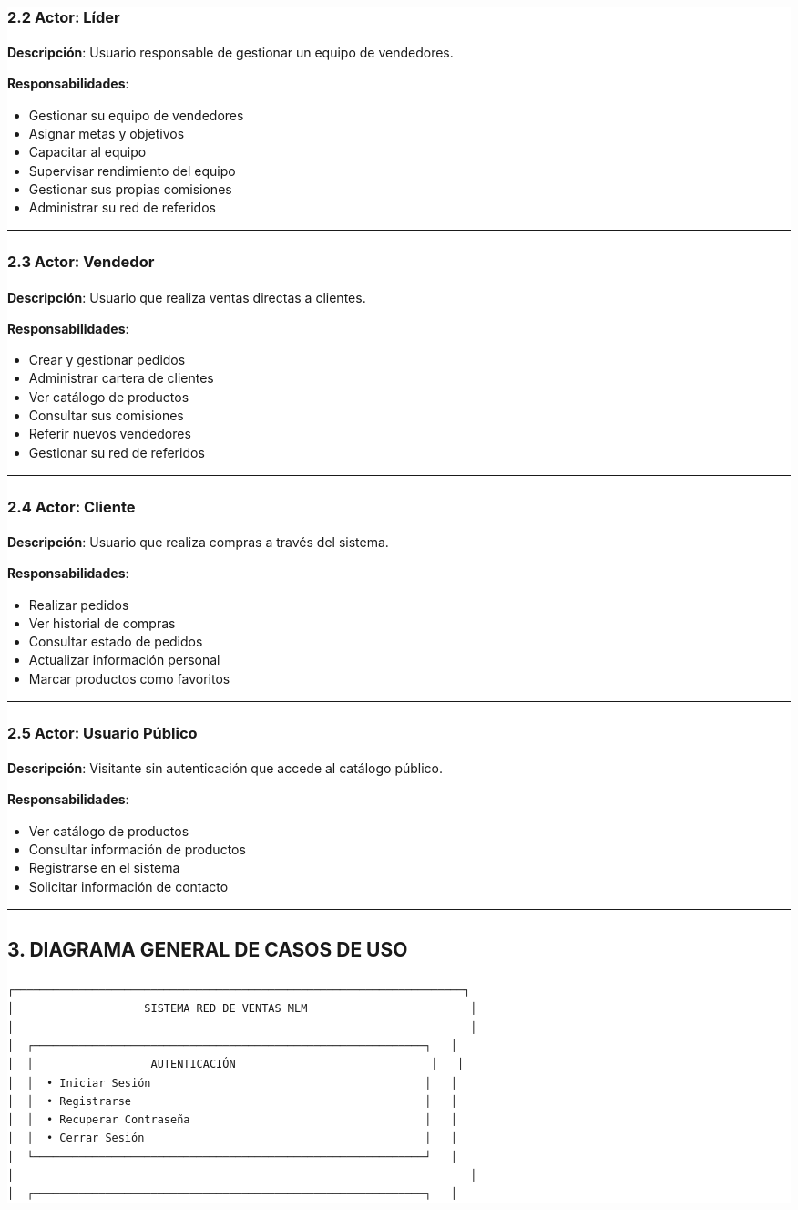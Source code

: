 
### 2.2 Actor: Líder
**Descripción**: Usuario responsable de gestionar un equipo de vendedores.

**Responsabilidades**:
- Gestionar su equipo de vendedores
- Asignar metas y objetivos
- Capacitar al equipo
- Supervisar rendimiento del equipo
- Gestionar sus propias comisiones
- Administrar su red de referidos

---

### 2.3 Actor: Vendedor
**Descripción**: Usuario que realiza ventas directas a clientes.

**Responsabilidades**:
- Crear y gestionar pedidos
- Administrar cartera de clientes
- Ver catálogo de productos
- Consultar sus comisiones
- Referir nuevos vendedores
- Gestionar su red de referidos

---

### 2.4 Actor: Cliente
**Descripción**: Usuario que realiza compras a través del sistema.

**Responsabilidades**:
- Realizar pedidos
- Ver historial de compras
- Consultar estado de pedidos
- Actualizar información personal
- Marcar productos como favoritos

---

### 2.5 Actor: Usuario Público
**Descripción**: Visitante sin autenticación que accede al catálogo público.

**Responsabilidades**:
- Ver catálogo de productos
- Consultar información de productos
- Registrarse en el sistema
- Solicitar información de contacto

---

## 3. DIAGRAMA GENERAL DE CASOS DE USO

```
┌─────────────────────────────────────────────────────────────────────┐
│                    SISTEMA RED DE VENTAS MLM                         │
│                                                                      │
│  ┌────────────────────────────────────────────────────────────┐   │
│  │                  AUTENTICACIÓN                              │   │
│  │  • Iniciar Sesión                                          │   │
│  │  • Registrarse                                             │   │
│  │  • Recuperar Contraseña                                    │   │
│  │  • Cerrar Sesión                                           │   │
│  └────────────────────────────────────────────────────────────┘   │
│                                                                      │
│  ┌────────────────────────────────────────────────────────────┐   │
```